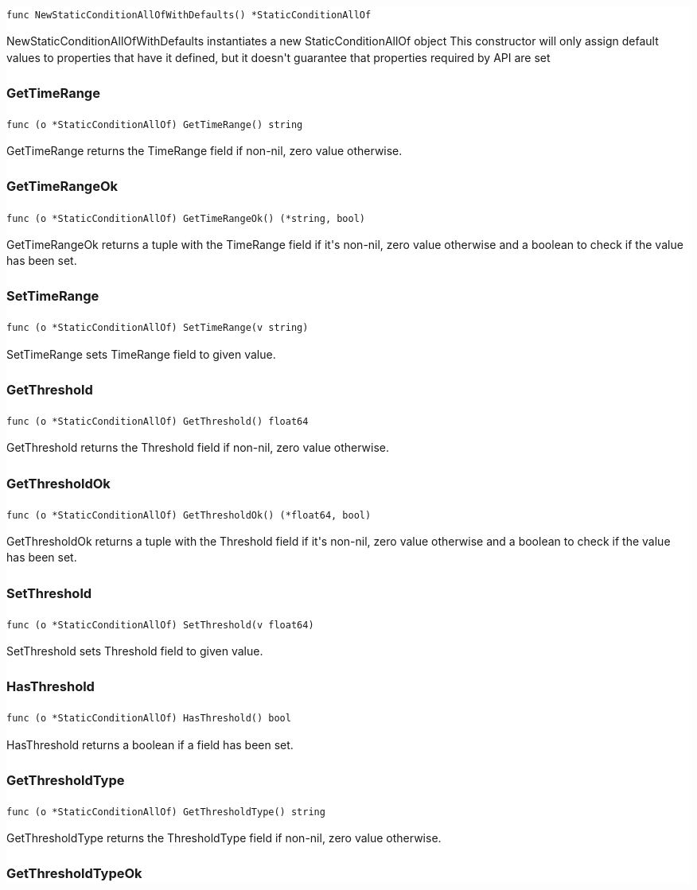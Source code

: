`func NewStaticConditionAllOfWithDefaults() *StaticConditionAllOf`

NewStaticConditionAllOfWithDefaults instantiates a new StaticConditionAllOf object
This constructor will only assign default values to properties that have it defined,
but it doesn't guarantee that properties required by API are set

### GetTimeRange

`func (o *StaticConditionAllOf) GetTimeRange() string`

GetTimeRange returns the TimeRange field if non-nil, zero value otherwise.

### GetTimeRangeOk

`func (o *StaticConditionAllOf) GetTimeRangeOk() (*string, bool)`

GetTimeRangeOk returns a tuple with the TimeRange field if it's non-nil, zero value otherwise
and a boolean to check if the value has been set.

### SetTimeRange

`func (o *StaticConditionAllOf) SetTimeRange(v string)`

SetTimeRange sets TimeRange field to given value.


### GetThreshold

`func (o *StaticConditionAllOf) GetThreshold() float64`

GetThreshold returns the Threshold field if non-nil, zero value otherwise.

### GetThresholdOk

`func (o *StaticConditionAllOf) GetThresholdOk() (*float64, bool)`

GetThresholdOk returns a tuple with the Threshold field if it's non-nil, zero value otherwise
and a boolean to check if the value has been set.

### SetThreshold

`func (o *StaticConditionAllOf) SetThreshold(v float64)`

SetThreshold sets Threshold field to given value.

### HasThreshold

`func (o *StaticConditionAllOf) HasThreshold() bool`

HasThreshold returns a boolean if a field has been set.

### GetThresholdType

`func (o *StaticConditionAllOf) GetThresholdType() string`

GetThresholdType returns the ThresholdType field if non-nil, zero value otherwise.

### GetThresholdTypeOk
